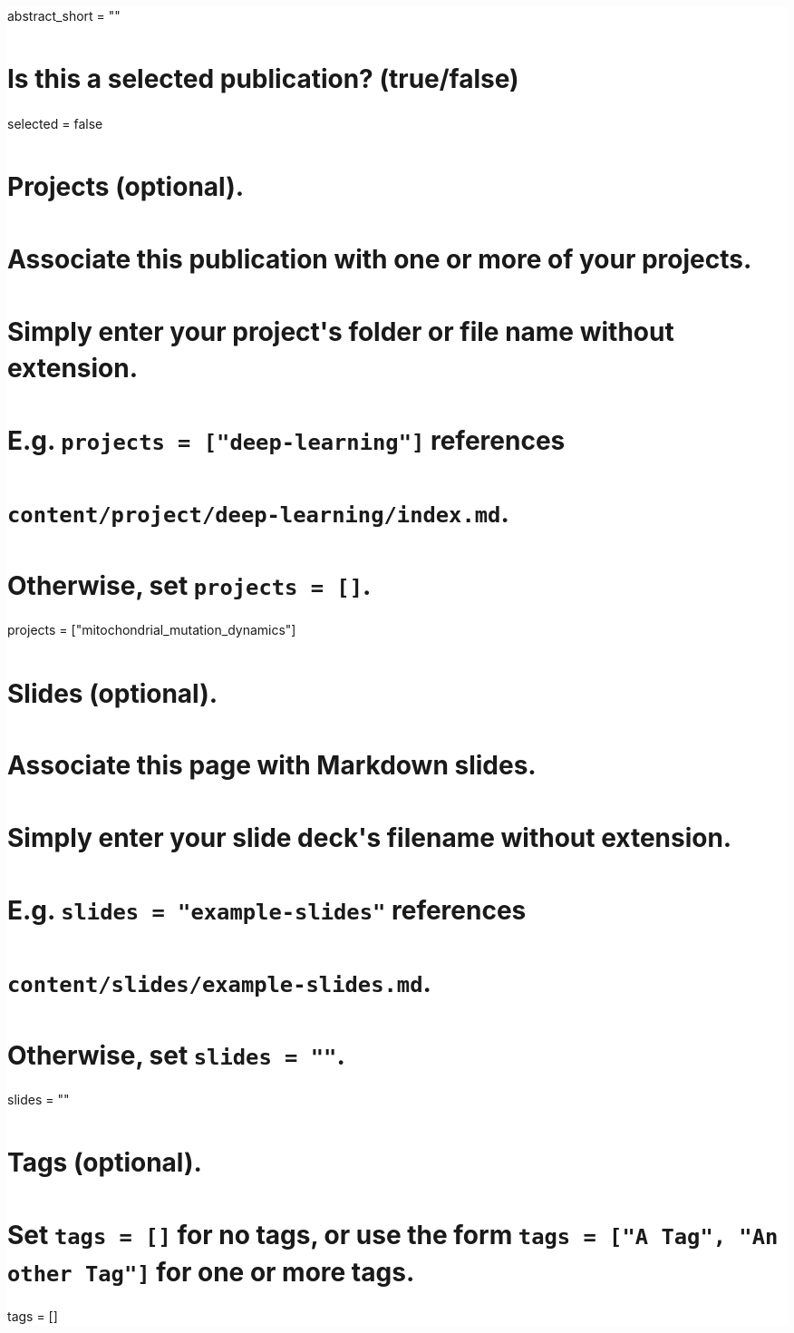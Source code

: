 abstract_short = ""

# Is this a selected publication? (true/false)
selected = false

# Projects (optional).
#   Associate this publication with one or more of your projects.
#   Simply enter your project's folder or file name without extension.
#   E.g. `projects = ["deep-learning"]` references 
#   `content/project/deep-learning/index.md`.
#   Otherwise, set `projects = []`.
projects = ["mitochondrial_mutation_dynamics"]


# Slides (optional).
#   Associate this page with Markdown slides.
#   Simply enter your slide deck's filename without extension.
#   E.g. `slides = "example-slides"` references 
#   `content/slides/example-slides.md`.
#   Otherwise, set `slides = ""`.
slides = ""

# Tags (optional).
#   Set `tags = []` for no tags, or use the form `tags = ["A Tag", "Another Tag"]` for one or more tags.
tags = []
